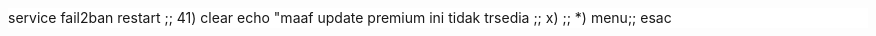 service fail2ban restart
			;;
       41)
     clear
echo "maaf update premium ini tidak trsedia
       ;;
        x)
            ;;
        *) menu;;
    esac
